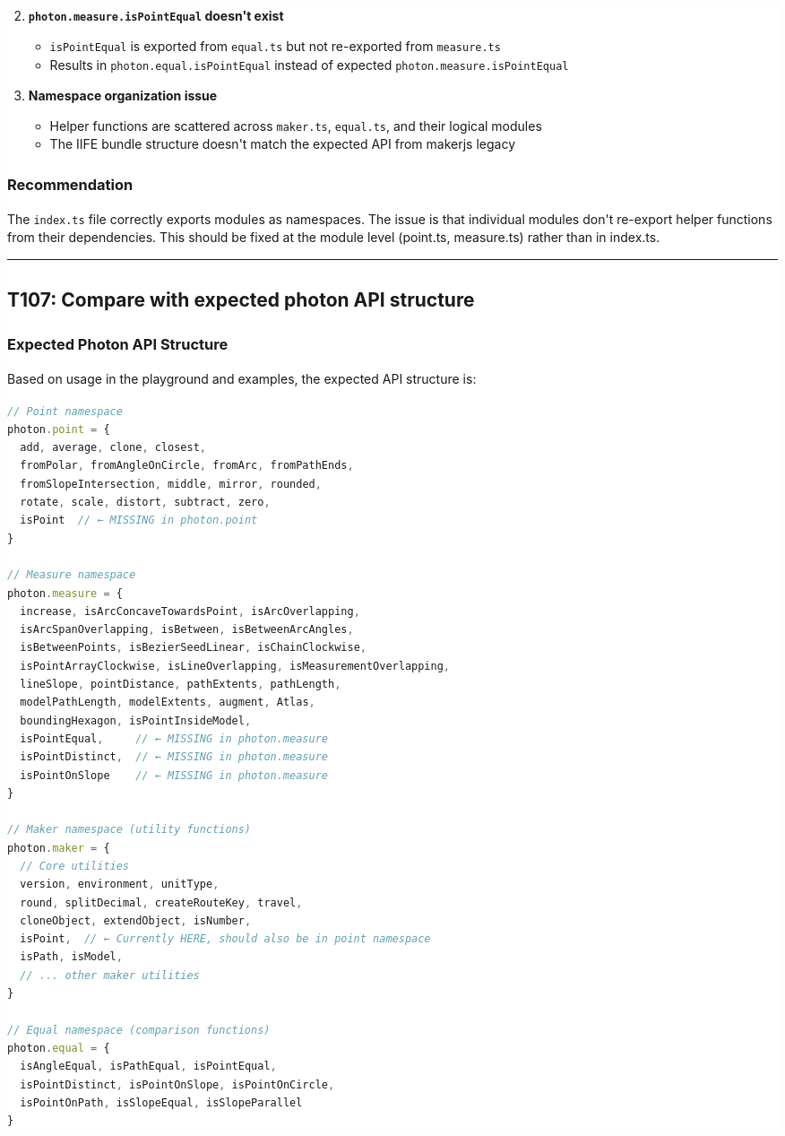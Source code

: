 2. **`photon.measure.isPointEqual` doesn't exist**
   - `isPointEqual` is exported from `equal.ts` but not re-exported from `measure.ts`
   - Results in `photon.equal.isPointEqual` instead of expected `photon.measure.isPointEqual`

3. **Namespace organization issue**
   - Helper functions are scattered across `maker.ts`, `equal.ts`, and their logical modules
   - The IIFE bundle structure doesn't match the expected API from makerjs legacy

### Recommendation

The `index.ts` file correctly exports modules as namespaces. The issue is that individual modules don't re-export helper functions from their dependencies. This should be fixed at the module level (point.ts, measure.ts) rather than in index.ts.

---

## T107: Compare with expected photon API structure

### Expected Photon API Structure

Based on usage in the playground and examples, the expected API structure is:

```javascript
// Point namespace
photon.point = {
  add, average, clone, closest,
  fromPolar, fromAngleOnCircle, fromArc, fromPathEnds,
  fromSlopeIntersection, middle, mirror, rounded,
  rotate, scale, distort, subtract, zero,
  isPoint  // ← MISSING in photon.point
}

// Measure namespace
photon.measure = {
  increase, isArcConcaveTowardsPoint, isArcOverlapping,
  isArcSpanOverlapping, isBetween, isBetweenArcAngles,
  isBetweenPoints, isBezierSeedLinear, isChainClockwise,
  isPointArrayClockwise, isLineOverlapping, isMeasurementOverlapping,
  lineSlope, pointDistance, pathExtents, pathLength,
  modelPathLength, modelExtents, augment, Atlas,
  boundingHexagon, isPointInsideModel,
  isPointEqual,     // ← MISSING in photon.measure
  isPointDistinct,  // ← MISSING in photon.measure
  isPointOnSlope    // ← MISSING in photon.measure
}

// Maker namespace (utility functions)
photon.maker = {
  // Core utilities
  version, environment, unitType,
  round, splitDecimal, createRouteKey, travel,
  cloneObject, extendObject, isNumber,
  isPoint,  // ← Currently HERE, should also be in point namespace
  isPath, isModel,
  // ... other maker utilities
}

// Equal namespace (comparison functions)
photon.equal = {
  isAngleEqual, isPathEqual, isPointEqual,
  isPointDistinct, isPointOnSlope, isPointOnCircle,
  isPointOnPath, isSlopeEqual, isSlopeParallel
}
```
